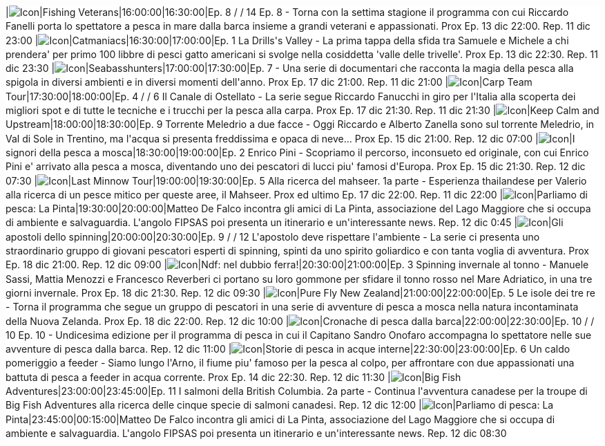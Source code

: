 |![Icon](https://guidatv.sky.it/uuid/5ca303e7-ef11-4c65-89ed-146e510f293c/cover?md5ChecksumParam=87e486dfa4243b120636575dec4baa4f)|Fishing Veterans|16:00:00|16:30:00|Ep. 8 / / 14 Ep. 8 - Torna con la settima stagione il programma con cui Riccardo Fanelli porta lo spettatore a pesca in mare dalla barca insieme a grandi veterani e appassionati. Prox Ep. 13 dic 22:00. Rep. 11 dic 23:00
|![Icon](https://guidatv.sky.it/uuid/6ae57a7a-5515-48a1-9bec-c155316b6ca2/cover?md5ChecksumParam=2e532b07719ed5258f0bc1b89a878470)|Catmaniacs|16:30:00|17:00:00|Ep. 1 La Drills&#039;s Valley - La prima tappa della sfida tra Samuele e Michele a chi prendera&#039; per primo 100 libbre di pesci gatto americani si svolge nella cosiddetta &#039;valle delle trivelle&#039;. Prox Ep. 13 dic 22:30. Rep. 11 dic 23:30
|![Icon](https://guidatv.sky.it/uuid/f6159b44-0cd8-4b1d-bb51-3bdfdae884f3/cover?md5ChecksumParam=e3772ac909e5840cdc2b8dd45a1f8e98)|Seabasshunters|17:00:00|17:30:00|Ep. 7 - Una serie di documentari che racconta la magia della pesca alla spigola in diversi ambienti e in diversi momenti dell&#039;anno. Prox Ep. 17 dic 21:00. Rep. 11 dic 21:00
|![Icon](https://guidatv.sky.it/uuid/f0b9657d-ae4c-4f46-b940-81516e4a3168/cover?md5ChecksumParam=9b22c012f6465240c8d48634fb36d3a2)|Carp Team Tour|17:30:00|18:00:00|Ep. 4 / / 6 Il Canale di Ostellato - La serie segue Riccardo Fanucchi in giro per l&#039;Italia alla scoperta dei migliori spot e di tutte le tecniche e i trucchi per la pesca alla carpa. Prox Ep. 17 dic 21:30. Rep. 11 dic 21:30
|![Icon](https://guidatv.sky.it/uuid/18a127ab-83f2-45e2-9ad7-af6c6de625a2/cover?md5ChecksumParam=d18859e2385c5abc43f8ccef9591d561)|Keep Calm and Upstream|18:00:00|18:30:00|Ep. 9 Torrente Meledrio a due facce - Oggi Riccardo e Alberto Zanella sono sul torrente Meledrio, in Val di Sole in Trentino, ma l&#039;acqua si presenta freddissima e opaca di neve... Prox Ep. 15 dic 21:00. Rep. 12 dic 07:00
|![Icon](https://guidatv.sky.it/uuid/fc622929-0ed3-4cfa-a6a2-8f045437c74a/cover?md5ChecksumParam=90e1d02d89cdda1e6b16f3fbb87b2f73)|I signori della pesca a mosca|18:30:00|19:00:00|Ep. 2 Enrico Pini - Scopriamo il percorso, inconsueto ed originale, con cui Enrico Pini e&#039; arrivato alla pesca a mosca, diventando uno dei pescatori di lucci piu&#039; famosi d&#039;Europa. Prox Ep. 15 dic 21:30. Rep. 12 dic 07:30
|![Icon](https://guidatv.sky.it/uuid/bab43805-f5e9-45d1-bc57-13368ab5708d/cover?md5ChecksumParam=431cc1dc1cf7ef7afd5a8991cdb8ef17)|Last Minnow Tour|19:00:00|19:30:00|Ep. 5 Alla ricerca del mahseer. 1a parte - Esperienza thailandese per Valerio alla ricerca di un pesce mitico per queste aree, il Mahseer. Prox ed ultimo Ep. 17 dic 22:00. Rep. 11 dic 22:00
|![Icon](https://guidatv.sky.it/uuid/2fb7985e-3e87-44f8-961d-25b1bae44d66/cover?md5ChecksumParam=89e1640fbb3209c117aa6df880504ad3)|Parliamo di pesca: La Pinta|19:30:00|20:00:00|Matteo De Falco incontra gli amici di La Pinta, associazione del Lago Maggiore che si occupa di ambiente e salvaguardia. L&#039;angolo FIPSAS poi presenta un itinerario e un&#039;interessante news. Rep. 12 dic 0:45
|![Icon](https://guidatv.sky.it/uuid/710287d7-6228-4d73-801f-202e65e8a555/cover?md5ChecksumParam=e9ad75094f41a1516b5c030b64437005)|Gli apostoli dello spinning|20:00:00|20:30:00|Ep. 9 / / 12 L&#039;apostolo deve rispettare l&#039;ambiente - La serie ci presenta uno straordinario gruppo di giovani pescatori esperti di spinning, spinti da uno spirito goliardico e con tanta voglia di avventura. Prox Ep. 18 dic 21:00. Rep. 12 dic 09:00
|![Icon](https://guidatv.sky.it/uuid/1093fb12-a346-4fb0-a61b-531bd8e3fed0/cover?md5ChecksumParam=76abd77eaa58e0610e0f32e18b69b397)|Ndf: nel dubbio ferra!|20:30:00|21:00:00|Ep. 3 Spinning invernale al tonno - Manuele Sassi, Mattia Menozzi e Francesco Reverberi ci portano su loro gommone per sfidare il tonno rosso nel Mare Adriatico, in una tre giorni invernale. Prox Ep. 18 dic 21:30. Rep. 12 dic 09:30
|![Icon](https://guidatv.sky.it/uuid/08bcca7e-0f93-4cb3-9a45-64d991640961/cover?md5ChecksumParam=439954e195965ee291330ac48fb2f3d9)|Pure Fly New Zealand|21:00:00|22:00:00|Ep. 5 Le isole dei tre re - Torna il programma che segue un gruppo di pescatori in una serie di avventure di pesca a mosca nella natura incontaminata della Nuova Zelanda. Prox Ep. 18 dic 22:00. Rep. 12 dic 10:00
|![Icon](https://guidatv.sky.it/uuid/f42b9184-745f-47de-9822-bdf1e8b40a16/cover?md5ChecksumParam=bf37abad784276e813be5013d2853f0b)|Cronache di pesca dalla barca|22:00:00|22:30:00|Ep. 10 / / 10 Ep. 10 - Undicesima edizione per il programma di pesca in cui il Capitano Sandro Onofaro accompagna lo spettatore nelle sue avventure di pesca dalla barca. Rep. 12 dic 11:00
|![Icon](https://guidatv.sky.it/uuid/d4375261-7839-4555-ab11-e16f996f8967/cover?md5ChecksumParam=2a7cd0c25e889963caae73d93e91e046)|Storie di pesca in acque interne|22:30:00|23:00:00|Ep. 6 Un caldo pomeriggio a feeder - Siamo lungo l&#039;Arno, il fiume piu&#039; famoso per la pesca al colpo, per affrontare con due appassionati una battuta di pesca a feeder in acqua corrente. Prox Ep. 14 dic 22:30. Rep. 12 dic 11:30
|![Icon](https://guidatv.sky.it/uuid/1b90c385-8af5-4cab-acb4-217278371388/cover?md5ChecksumParam=c8fef1f015aa8de2f976bc24c3d73bf7)|Big Fish Adventures|23:00:00|23:45:00|Ep. 11 I salmoni della British Columbia. 2a parte - Continua l&#039;avventura canadese per la troupe di Big Fish Adventures alla ricerca delle cinque specie di salmoni canadesi. Rep. 12 dic 12:00
|![Icon](https://guidatv.sky.it/uuid/2fb7985e-3e87-44f8-961d-25b1bae44d66/cover?md5ChecksumParam=89e1640fbb3209c117aa6df880504ad3)|Parliamo di pesca: La Pinta|23:45:00|00:15:00|Matteo De Falco incontra gli amici di La Pinta, associazione del Lago Maggiore che si occupa di ambiente e salvaguardia. L&#039;angolo FIPSAS poi presenta un itinerario e un&#039;interessante news. Rep. 12 dic 08:30